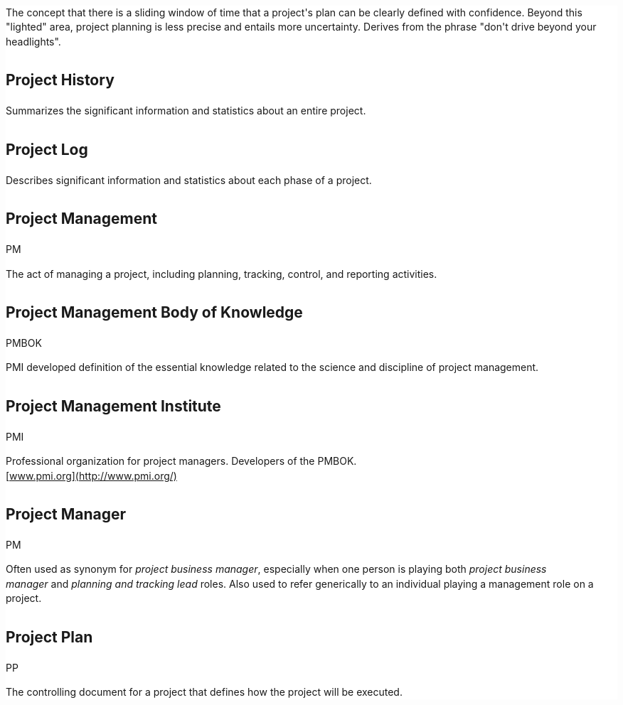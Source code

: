 The concept that there is a sliding window of time that a project's plan
can be clearly defined with confidence. Beyond this "lighted" area,
project planning is less precise and entails more uncertainty. Derives
from the phrase "don't drive beyond your headlights".

## Project History

Summarizes the significant information and statistics about an entire
project.

## Project Log

Describes significant information and statistics about each phase of a
project.

## Project Management

PM

The act of managing a project, including planning, tracking, control,
and reporting activities.

## Project Management Body of Knowledge

PMBOK

PMI developed definition of the essential knowledge related to the
science and discipline of project management.

## Project Management Institute

PMI

Professional organization for project managers. Developers of the
PMBOK.\
[www.pmi.org](http://www.pmi.org/)

## Project Manager

PM

Often used as synonym for *project business manager*, especially when
one person is playing both *project business manager* and *planning and
tracking lead* roles. Also used to refer generically to an individual
playing a management role on a project.

## Project Plan

PP

The controlling document for a project that defines how the project will
be executed.
